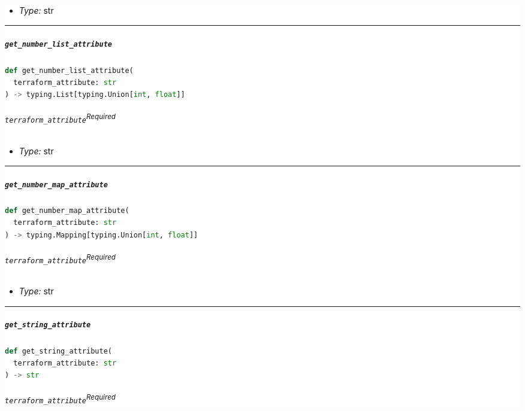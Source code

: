 - *Type:* str

---

##### `get_number_list_attribute` <a name="get_number_list_attribute" id="@cdktf/provider-azurerm.cdnFrontdoorCustomDomain.CdnFrontdoorCustomDomain.getNumberListAttribute"></a>

```python
def get_number_list_attribute(
  terraform_attribute: str
) -> typing.List[typing.Union[int, float]]
```

###### `terraform_attribute`<sup>Required</sup> <a name="terraform_attribute" id="@cdktf/provider-azurerm.cdnFrontdoorCustomDomain.CdnFrontdoorCustomDomain.getNumberListAttribute.parameter.terraformAttribute"></a>

- *Type:* str

---

##### `get_number_map_attribute` <a name="get_number_map_attribute" id="@cdktf/provider-azurerm.cdnFrontdoorCustomDomain.CdnFrontdoorCustomDomain.getNumberMapAttribute"></a>

```python
def get_number_map_attribute(
  terraform_attribute: str
) -> typing.Mapping[typing.Union[int, float]]
```

###### `terraform_attribute`<sup>Required</sup> <a name="terraform_attribute" id="@cdktf/provider-azurerm.cdnFrontdoorCustomDomain.CdnFrontdoorCustomDomain.getNumberMapAttribute.parameter.terraformAttribute"></a>

- *Type:* str

---

##### `get_string_attribute` <a name="get_string_attribute" id="@cdktf/provider-azurerm.cdnFrontdoorCustomDomain.CdnFrontdoorCustomDomain.getStringAttribute"></a>

```python
def get_string_attribute(
  terraform_attribute: str
) -> str
```

###### `terraform_attribute`<sup>Required</sup> <a name="terraform_attribute" id="@cdktf/provider-azurerm.cdnFrontdoorCustomDomain.CdnFrontdoorCustomDomain.getStringAttribute.parameter.terraformAttribute"></a>
